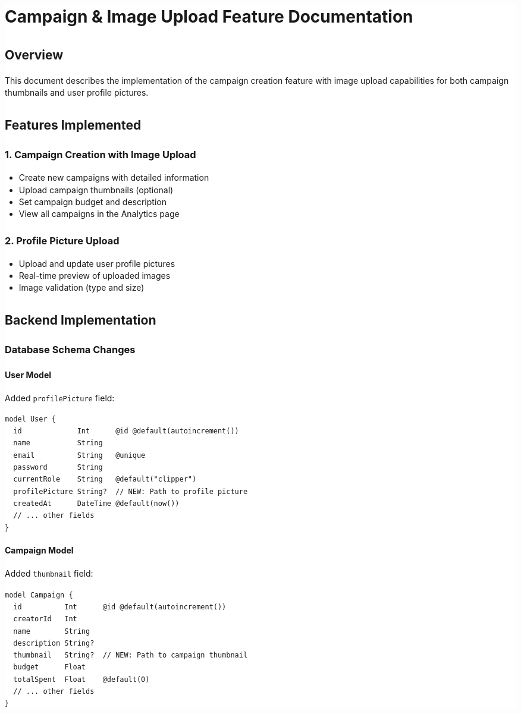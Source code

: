 # Campaign & Image Upload Feature Documentation

## Overview
This document describes the implementation of the campaign creation feature with image upload capabilities for both campaign thumbnails and user profile pictures.

## Features Implemented

### 1. Campaign Creation with Image Upload
- Create new campaigns with detailed information
- Upload campaign thumbnails (optional)
- Set campaign budget and description
- View all campaigns in the Analytics page

### 2. Profile Picture Upload
- Upload and update user profile pictures
- Real-time preview of uploaded images
- Image validation (type and size)

## Backend Implementation

### Database Schema Changes

#### User Model
Added `profilePicture` field:
```prisma
model User {
  id             Int      @id @default(autoincrement())
  name           String
  email          String   @unique
  password       String
  currentRole    String   @default("clipper")
  profilePicture String?  // NEW: Path to profile picture
  createdAt      DateTime @default(now())
  // ... other fields
}
```

#### Campaign Model
Added `thumbnail` field:
```prisma
model Campaign {
  id          Int      @id @default(autoincrement())
  creatorId   Int
  name        String
  description String?
  thumbnail   String?  // NEW: Path to campaign thumbnail
  budget      Float
  totalSpent  Float    @default(0)
  // ... other fields
}
```
